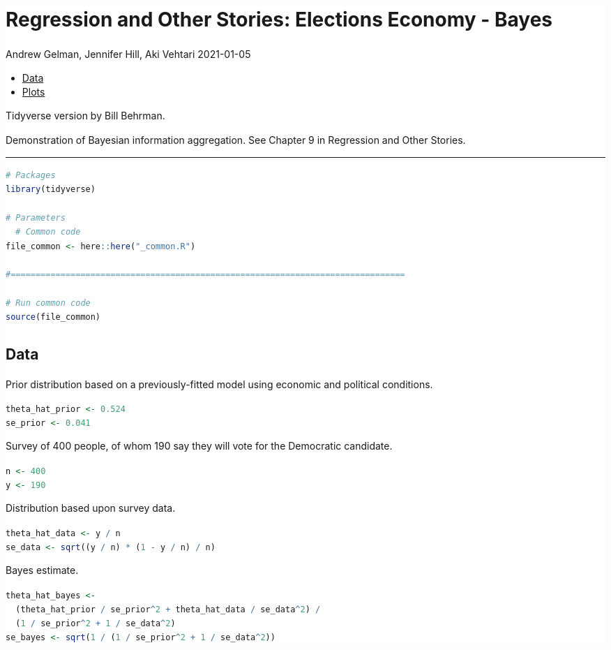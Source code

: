 Regression and Other Stories: Elections Economy - Bayes
================
Andrew Gelman, Jennifer Hill, Aki Vehtari
2021-01-05

-   [Data](#data)
-   [Plots](#plots)

Tidyverse version by Bill Behrman.

Demonstration of Bayesian information aggregation. See Chapter 9 in
Regression and Other Stories.

------------------------------------------------------------------------

``` r
# Packages
library(tidyverse)

# Parameters
  # Common code
file_common <- here::here("_common.R")

#===============================================================================

# Run common code
source(file_common)
```

## Data

Prior distribution based on a previously-fitted model using economic and
political conditions.

``` r
theta_hat_prior <- 0.524
se_prior <- 0.041
```

Survey of 400 people, of whom 190 say they will vote for the Democratic
candidate.

``` r
n <- 400
y <- 190
```

Distribution based upon survey data.

``` r
theta_hat_data <- y / n
se_data <- sqrt((y / n) * (1 - y / n) / n)
```

Bayes estimate.

``` r
theta_hat_bayes <- 
  (theta_hat_prior / se_prior^2 + theta_hat_data / se_data^2) / 
  (1 / se_prior^2 + 1 / se_data^2)
se_bayes <- sqrt(1 / (1 / se_prior^2 + 1 / se_data^2))
```

